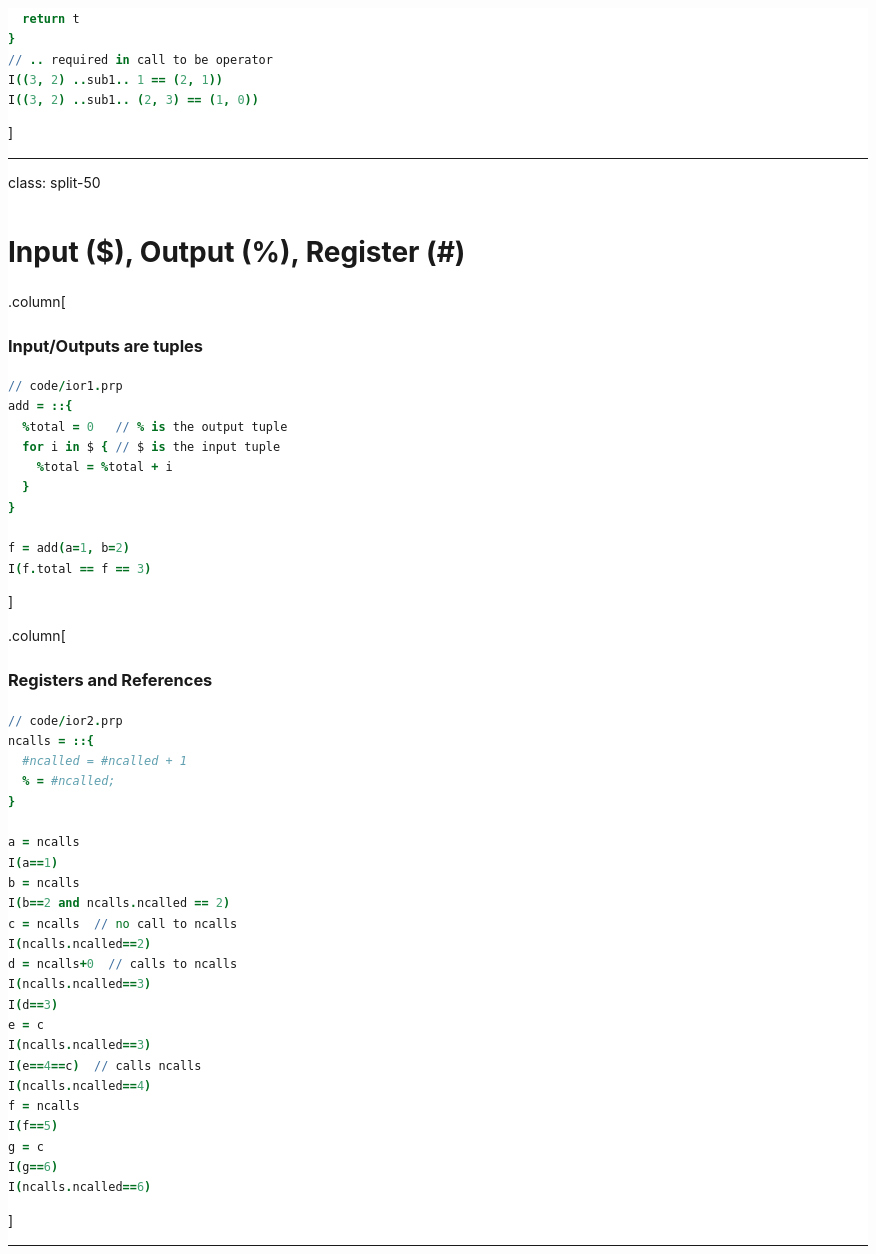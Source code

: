 ```coffeescript
  return t
}
// .. required in call to be operator
I((3, 2) ..sub1.. 1 == (2, 1))
I((3, 2) ..sub1.. (2, 3) == (1, 0))
```
]


---
class: split-50
# Input ($), Output (%), Register (#)

.column[
### Input/Outputs are tuples
```coffeescript
// code/ior1.prp
add = ::{
  %total = 0   // % is the output tuple
  for i in $ { // $ is the input tuple
    %total = %total + i
  }
}

f = add(a=1, b=2)
I(f.total == f == 3)
```
]

.column[
### Registers and References
```coffeescript
// code/ior2.prp
ncalls = ::{
  #ncalled = #ncalled + 1
  % = #ncalled;
}

a = ncalls
I(a==1)
b = ncalls
I(b==2 and ncalls.ncalled == 2)
c = ncalls  // no call to ncalls
I(ncalls.ncalled==2)
d = ncalls+0  // calls to ncalls
I(ncalls.ncalled==3)
I(d==3)
e = c
I(ncalls.ncalled==3)
I(e==4==c)  // calls ncalls
I(ncalls.ncalled==4)
f = ncalls
I(f==5)
g = c
I(g==6)
I(ncalls.ncalled==6)

```
]

---
